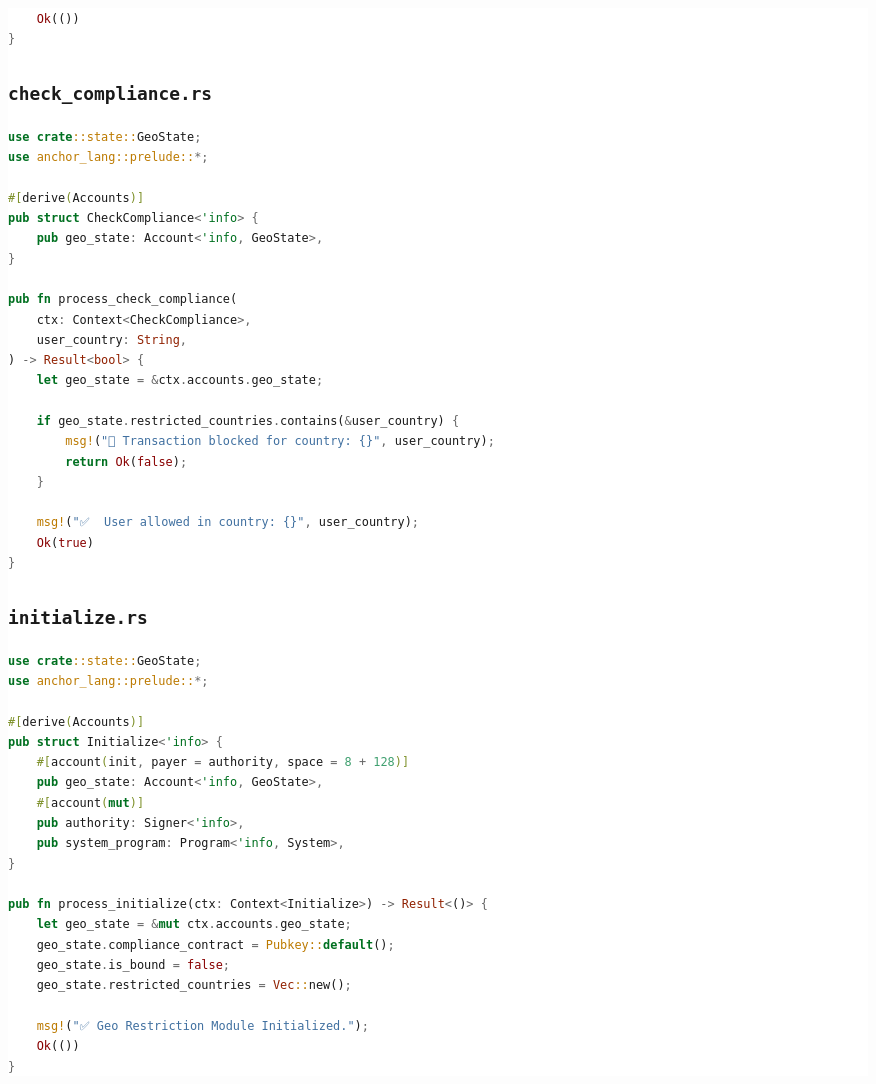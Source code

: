 ```rust
    Ok(())
}
```

## `check_compliance.rs`

```rust
use crate::state::GeoState;
use anchor_lang::prelude::*;

#[derive(Accounts)]
pub struct CheckCompliance<'info> {
    pub geo_state: Account<'info, GeoState>,
}

pub fn process_check_compliance(
    ctx: Context<CheckCompliance>,
    user_country: String,
) -> Result<bool> {
    let geo_state = &ctx.accounts.geo_state;

    if geo_state.restricted_countries.contains(&user_country) {
        msg!("🚫 Transaction blocked for country: {}", user_country);
        return Ok(false);
    }

    msg!("✅  User allowed in country: {}", user_country);
    Ok(true)
}

```

## `initialize.rs`

```rust
use crate::state::GeoState;
use anchor_lang::prelude::*;

#[derive(Accounts)]
pub struct Initialize<'info> {
    #[account(init, payer = authority, space = 8 + 128)]
    pub geo_state: Account<'info, GeoState>,
    #[account(mut)]
    pub authority: Signer<'info>,
    pub system_program: Program<'info, System>,
}

pub fn process_initialize(ctx: Context<Initialize>) -> Result<()> {
    let geo_state = &mut ctx.accounts.geo_state;
    geo_state.compliance_contract = Pubkey::default();
    geo_state.is_bound = false;
    geo_state.restricted_countries = Vec::new();

    msg!("✅ Geo Restriction Module Initialized.");
    Ok(())
}
```
